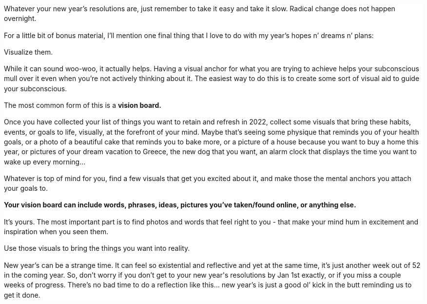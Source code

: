 Whatever your new year’s resolutions are, just remember to take it easy and take it slow. Radical change does not happen overnight.

For a little bit of bonus material, I’ll mention one final thing that I love to do with my year’s hopes n’ dreams n’ plans:

Visualize them.

While it can sound woo-woo, it actually helps. Having a visual anchor for what you are trying to achieve helps your subconscious mull over it even when you’re not actively thinking about it. The easiest way to do this is to create some sort of visual aid to guide your subconscious.

The most common form of this is a **vision board.**

Once you have collected your list of things you want to retain and refresh in 2022, collect some visuals that bring these habits, events, or goals to life, visually, at the forefront of your mind. Maybe that’s seeing some physique that reminds you of your health goals, or a photo of a beautiful cake that reminds you to bake more, or a picture of a house because you want to buy a home this year, or pictures of your dream vacation to Greece, the new dog that you want, an alarm clock that displays the time you want to wake up every morning…

Whatever is top of mind for you, find a few visuals that get you excited about it, and make those the mental anchors you attach your goals to.

**Your vision board can include words, phrases, ideas, pictures you’ve taken/found online, or anything else.**

It’s yours. The most important part is to find photos and words that feel right to you - that make your mind hum in excitement and inspiration when you seen them.

Use those visuals to bring the things you want into reality.

New year’s can be a strange time. It can feel so existential and reflective and yet at the same time, it’s just another week out of 52 in the coming year. So, don’t worry if you don’t get to your new year's resolutions by Jan 1st exactly, or if you miss a couple weeks of progress. There’s no bad time to do a reflection like this… new year’s is just a good ol’ kick in the butt reminding us to get it done.
